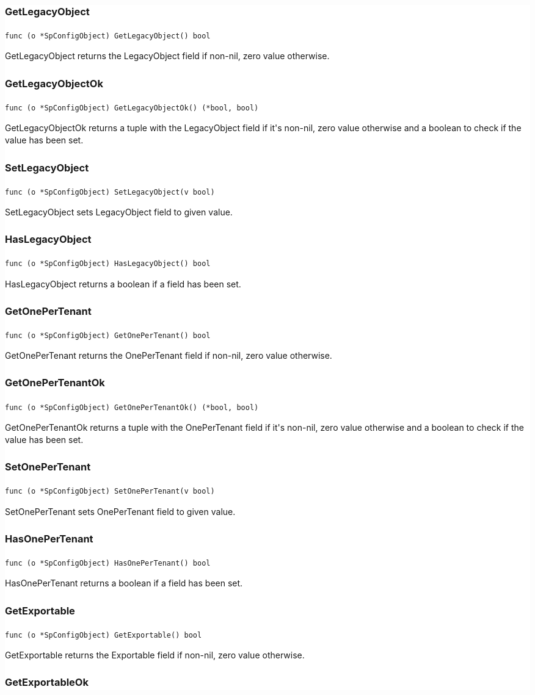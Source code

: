 ### GetLegacyObject

`func (o *SpConfigObject) GetLegacyObject() bool`

GetLegacyObject returns the LegacyObject field if non-nil, zero value otherwise.

### GetLegacyObjectOk

`func (o *SpConfigObject) GetLegacyObjectOk() (*bool, bool)`

GetLegacyObjectOk returns a tuple with the LegacyObject field if it's non-nil, zero value otherwise
and a boolean to check if the value has been set.

### SetLegacyObject

`func (o *SpConfigObject) SetLegacyObject(v bool)`

SetLegacyObject sets LegacyObject field to given value.

### HasLegacyObject

`func (o *SpConfigObject) HasLegacyObject() bool`

HasLegacyObject returns a boolean if a field has been set.

### GetOnePerTenant

`func (o *SpConfigObject) GetOnePerTenant() bool`

GetOnePerTenant returns the OnePerTenant field if non-nil, zero value otherwise.

### GetOnePerTenantOk

`func (o *SpConfigObject) GetOnePerTenantOk() (*bool, bool)`

GetOnePerTenantOk returns a tuple with the OnePerTenant field if it's non-nil, zero value otherwise
and a boolean to check if the value has been set.

### SetOnePerTenant

`func (o *SpConfigObject) SetOnePerTenant(v bool)`

SetOnePerTenant sets OnePerTenant field to given value.

### HasOnePerTenant

`func (o *SpConfigObject) HasOnePerTenant() bool`

HasOnePerTenant returns a boolean if a field has been set.

### GetExportable

`func (o *SpConfigObject) GetExportable() bool`

GetExportable returns the Exportable field if non-nil, zero value otherwise.

### GetExportableOk
